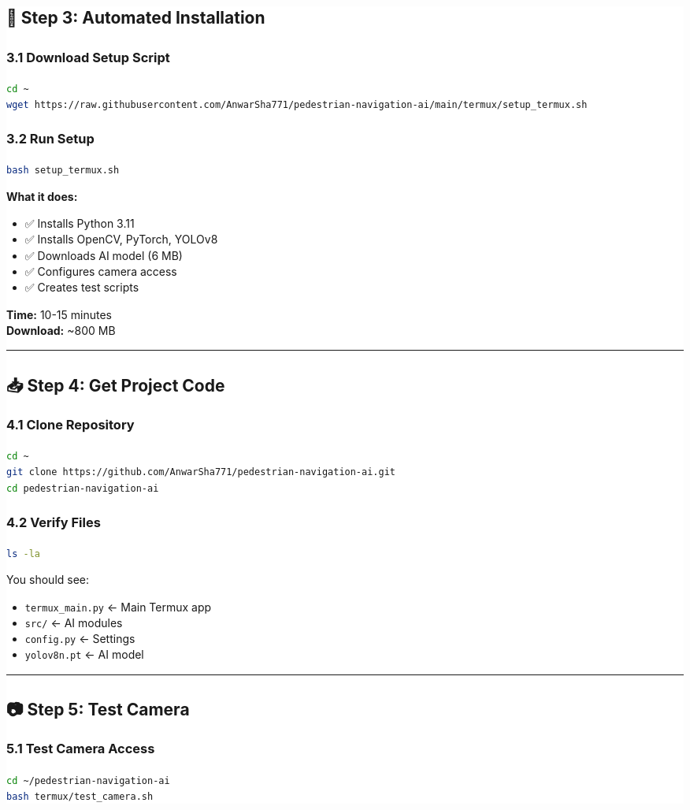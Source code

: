
## 🚀 Step 3: Automated Installation

### 3.1 Download Setup Script
```bash
cd ~
wget https://raw.githubusercontent.com/AnwarSha771/pedestrian-navigation-ai/main/termux/setup_termux.sh
```

### 3.2 Run Setup
```bash
bash setup_termux.sh
```

**What it does:**
- ✅ Installs Python 3.11
- ✅ Installs OpenCV, PyTorch, YOLOv8
- ✅ Downloads AI model (6 MB)
- ✅ Configures camera access
- ✅ Creates test scripts

**Time:** 10-15 minutes  
**Download:** ~800 MB

---

## 📥 Step 4: Get Project Code

### 4.1 Clone Repository
```bash
cd ~
git clone https://github.com/AnwarSha771/pedestrian-navigation-ai.git
cd pedestrian-navigation-ai
```

### 4.2 Verify Files
```bash
ls -la
```
You should see:
- `termux_main.py` ← Main Termux app
- `src/` ← AI modules
- `config.py` ← Settings
- `yolov8n.pt` ← AI model

---

## 📷 Step 5: Test Camera

### 5.1 Test Camera Access
```bash
cd ~/pedestrian-navigation-ai
bash termux/test_camera.sh
```
